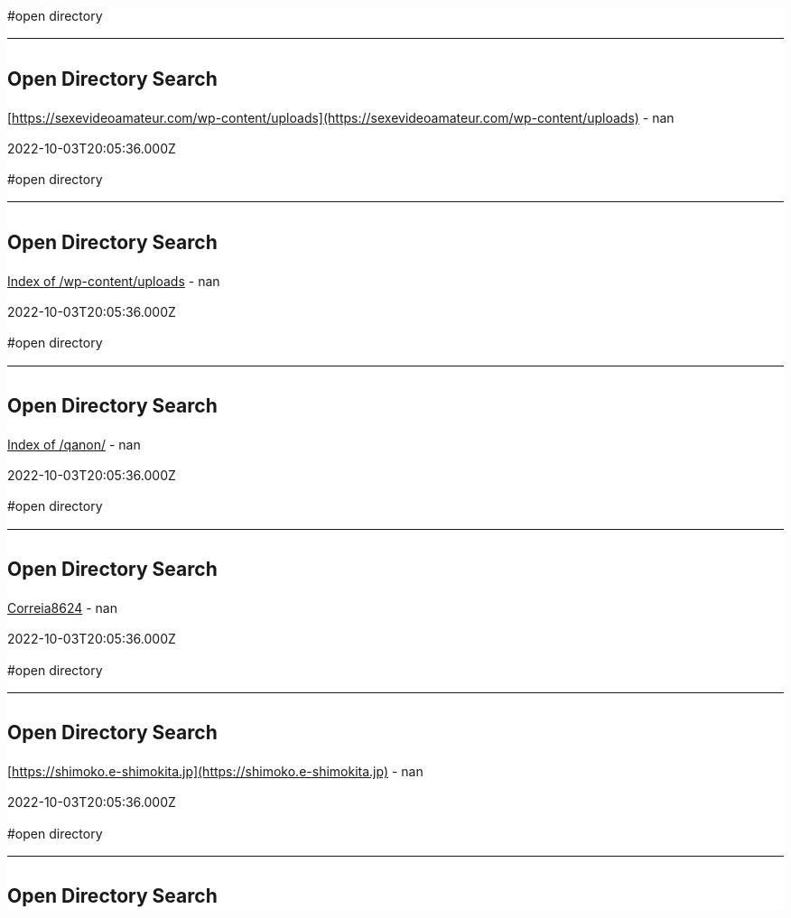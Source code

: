 #open directory

---

## Open Directory Search

[https://sexevideoamateur.com/wp-content/uploads](https://sexevideoamateur.com/wp-content/uploads) - nan

2022-10-03T20:05:36.000Z

#open directory

---

## Open Directory Search

[Index of /wp-content/uploads](https://sextingpics.com/wp-content/uploads) - nan

2022-10-03T20:05:36.000Z

#open directory

---

## Open Directory Search

[Index of /qanon/](https://shadowwarfare.info/qanon) - nan

2022-10-03T20:05:36.000Z

#open directory

---

## Open Directory Search

[Correia8624](https://share.tap2earn.co/Correia8624) - nan

2022-10-03T20:05:36.000Z

#open directory

---

## Open Directory Search

[https://shimoko.e-shimokita.jp](https://shimoko.e-shimokita.jp) - nan

2022-10-03T20:05:36.000Z

#open directory

---

## Open Directory Search
